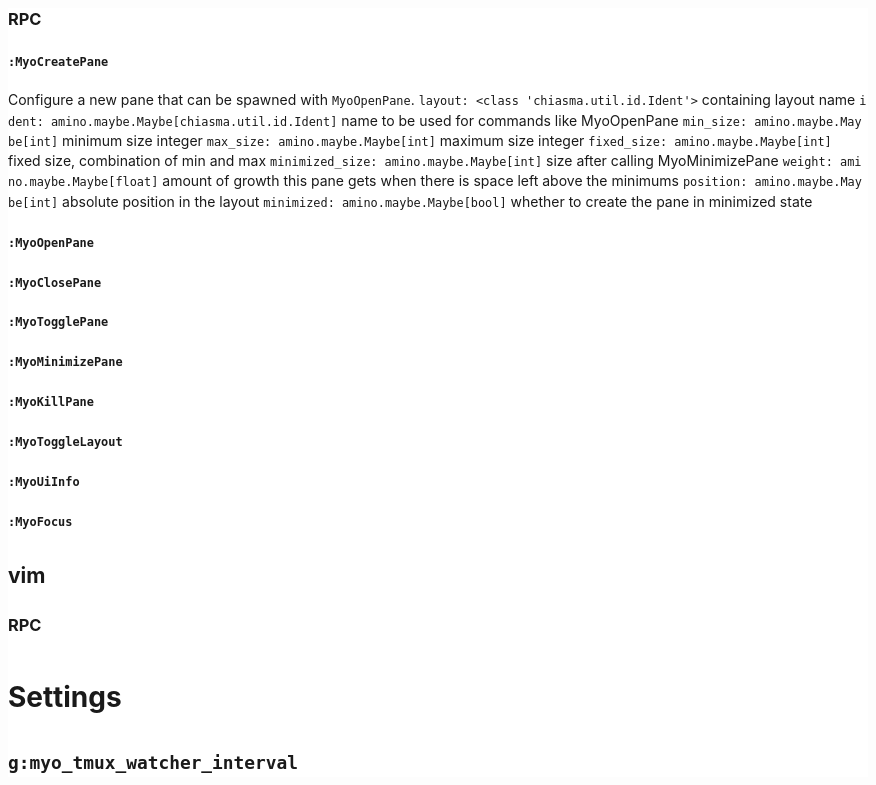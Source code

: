 ### RPC

#### `:MyoCreatePane`

Configure a new pane that can be spawned with `MyoOpenPane`.
`layout: <class 'chiasma.util.id.Ident'>` containing layout name
`ident: amino.maybe.Maybe[chiasma.util.id.Ident]` name to be used for commands like MyoOpenPane
`min_size: amino.maybe.Maybe[int]` minimum size integer
`max_size: amino.maybe.Maybe[int]` maximum size integer
`fixed_size: amino.maybe.Maybe[int]` fixed size, combination of min and max
`minimized_size: amino.maybe.Maybe[int]` size after calling MyoMinimizePane
`weight: amino.maybe.Maybe[float]` amount of growth this pane gets when there is space left above the minimums
`position: amino.maybe.Maybe[int]` absolute position in the layout
`minimized: amino.maybe.Maybe[bool]` whether to create the pane in minimized state

#### `:MyoOpenPane`



#### `:MyoClosePane`



#### `:MyoTogglePane`



#### `:MyoMinimizePane`



#### `:MyoKillPane`



#### `:MyoToggleLayout`



#### `:MyoUiInfo`



#### `:MyoFocus`




## vim

### RPC


# Settings

## `g:myo_tmux_watcher_interval`
